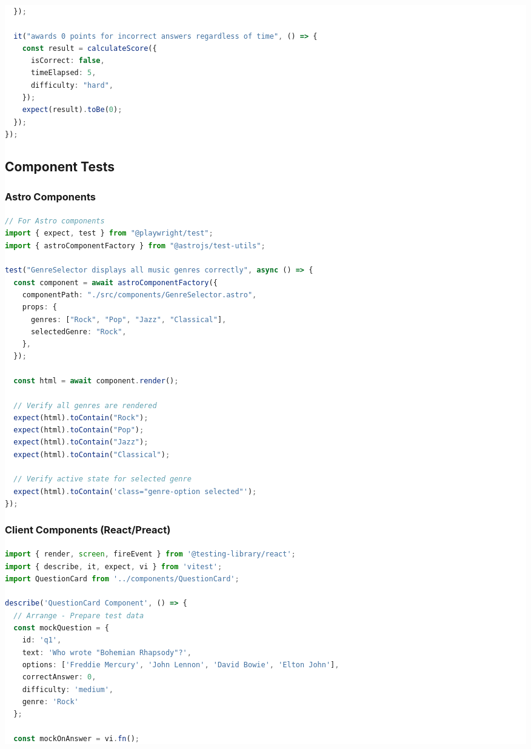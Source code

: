 ```typescript
  });

  it("awards 0 points for incorrect answers regardless of time", () => {
    const result = calculateScore({
      isCorrect: false,
      timeElapsed: 5,
      difficulty: "hard",
    });
    expect(result).toBe(0);
  });
});
```

## Component Tests

### Astro Components

```typescript
// For Astro components
import { expect, test } from "@playwright/test";
import { astroComponentFactory } from "@astrojs/test-utils";

test("GenreSelector displays all music genres correctly", async () => {
  const component = await astroComponentFactory({
    componentPath: "./src/components/GenreSelector.astro",
    props: {
      genres: ["Rock", "Pop", "Jazz", "Classical"],
      selectedGenre: "Rock",
    },
  });

  const html = await component.render();

  // Verify all genres are rendered
  expect(html).toContain("Rock");
  expect(html).toContain("Pop");
  expect(html).toContain("Jazz");
  expect(html).toContain("Classical");

  // Verify active state for selected genre
  expect(html).toContain('class="genre-option selected"');
});
```

### Client Components (React/Preact)

```typescript
import { render, screen, fireEvent } from '@testing-library/react';
import { describe, it, expect, vi } from 'vitest';
import QuestionCard from '../components/QuestionCard';

describe('QuestionCard Component', () => {
  // Arrange - Prepare test data
  const mockQuestion = {
    id: 'q1',
    text: 'Who wrote "Bohemian Rhapsody"?',
    options: ['Freddie Mercury', 'John Lennon', 'David Bowie', 'Elton John'],
    correctAnswer: 0,
    difficulty: 'medium',
    genre: 'Rock'
  };

  const mockOnAnswer = vi.fn();
```